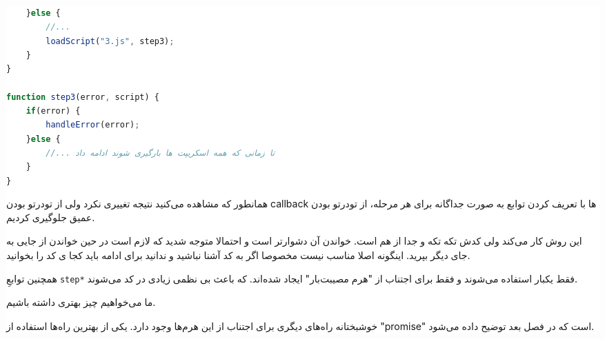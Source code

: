 ```js
    }else {
        //...
        loadScript("3.js", step3);
    }
}

function step3(error, script) {
    if(error) {
        handleError(error);
    }else {
        //... تا زمانی که همه اسکریپت ها بارگیری شوند ادامه داد
    }
}
```

همانطور که مشاهده می‌کنید نتیجه تغییری نکرد ولی از تودرتو بودن callback ها با تعریف کردن توابع به صورت جداگانه برای هر مرحله، از تودرتو بودن عمیق جلوگیری کردیم.

این روش کار می‌کند ولی کدش تکه تکه و جدا از هم است. خواندن آن دشوارتر است و احتمالا متوجه شدید که لازم است در حین خواندن از جایی به جای دیگر بپرید. اینگونه اصلا مناسب نیست مخصوصا اگر به کد آشنا نباشید و ندانید برای ادامه باید کجا ی کد را بخوانید.

همچنین توابعِ `step*‎` فقط یکبار استفاده می‌شوند و فقط برای اجتناب از "هرم مصیبت‌بار" ایجاد شده‌اند. که باعث بی نظمی زیادی در کد می‌شوند.

ما می‌خواهیم چیز بهتری داشته باشیم.

خوشبختانه راه‌های دیگری برای اجتناب از این هرم‌ها وجود دارد. یکی از بهترین راه‌ها استفاده از "promise" است که در فصل بعد توضیح داده می‌شود.